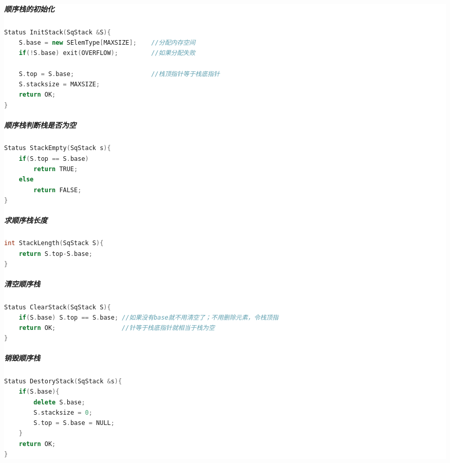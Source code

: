 

##### 顺序栈的初始化

```c++
Status InitStack(SqStack &S){
	S.base = new SElemType[MAXSIZE];	//分配内存空间
	if(!S.base) exit(OVERFLOW);			//如果分配失败
	
	S.top = S.base;						//栈顶指针等于栈底指针
	S.stacksize = MAXSIZE;
	return OK;
}
```



##### 顺序栈判断栈是否为空

```c++
Status StackEmpty(SqStack s){
	if(S.top == S.base)
		return TRUE;
	else
		return FALSE;
}
```



##### 求顺序栈长度

```c++
int StackLength(SqStack S){
	return S.top-S.base;
}
```



##### 清空顺序栈

```c++
Status ClearStack(SqStack S){
	if(S.base) S.top == S.base;	//如果没有base就不用清空了；不用删除元素，令栈顶指
	return OK;					//针等于栈底指针就相当于栈为空
}
```



##### 销毁顺序栈

```c++
Status DestoryStack(SqStack &s){
	if(S.base){
		delete S.base;
		S.stacksize = 0;
		S.top = S.base = NULL;
	}
	return OK;
}
```
